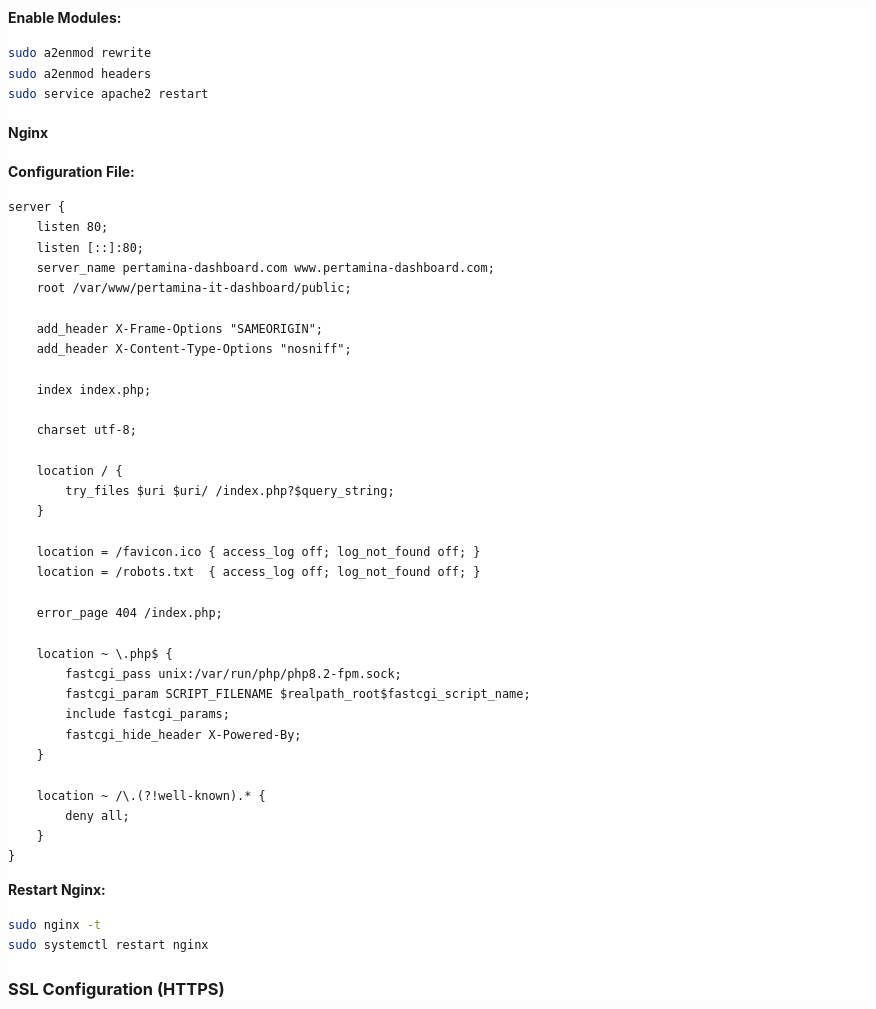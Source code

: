 **Enable Modules:**
```bash
sudo a2enmod rewrite
sudo a2enmod headers
sudo service apache2 restart
```

#### Nginx

**Configuration File:**
```nginx
server {
    listen 80;
    listen [::]:80;
    server_name pertamina-dashboard.com www.pertamina-dashboard.com;
    root /var/www/pertamina-it-dashboard/public;
    
    add_header X-Frame-Options "SAMEORIGIN";
    add_header X-Content-Type-Options "nosniff";
    
    index index.php;
    
    charset utf-8;
    
    location / {
        try_files $uri $uri/ /index.php?$query_string;
    }
    
    location = /favicon.ico { access_log off; log_not_found off; }
    location = /robots.txt  { access_log off; log_not_found off; }
    
    error_page 404 /index.php;
    
    location ~ \.php$ {
        fastcgi_pass unix:/var/run/php/php8.2-fpm.sock;
        fastcgi_param SCRIPT_FILENAME $realpath_root$fastcgi_script_name;
        include fastcgi_params;
        fastcgi_hide_header X-Powered-By;
    }
    
    location ~ /\.(?!well-known).* {
        deny all;
    }
}
```

**Restart Nginx:**
```bash
sudo nginx -t
sudo systemctl restart nginx
```

### SSL Configuration (HTTPS)
